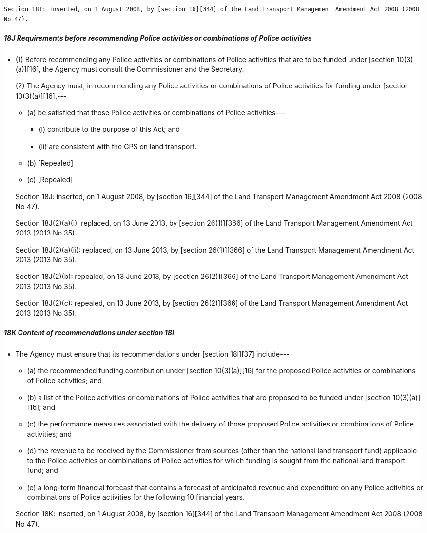     Section 18I: inserted, on 1 August 2008, by [section 16][344] of the Land Transport Management Amendment Act 2008 (2008 No 47).

##### 18J Requirements before recommending Police activities or combinations of Police activities
    
*   (1) Before recommending any Police activities or combinations of Police activities that are to be funded under [section 10(3)(a)][16], the Agency must consult the Commissioner and the Secretary.
    
    (2) The Agency must, in recommending any Police activities or combinations of Police activities for funding under [section 10(3)(a)][16],---
        
    *   (a) be satisfied that those Police activities or combinations of Police activities---
            
        *   (i) contribute to the purpose of this Act; and
        
        *   (ii) are consistent with the GPS on land transport.
        
        
    
    *   (b) \[Repealed\]
    
    *   (c) \[Repealed\]
    
    Section 18J: inserted, on 1 August 2008, by [section 16][344] of the Land Transport Management Amendment Act 2008 (2008 No 47).
    
    Section 18J(2)(a)(i): replaced, on 13 June 2013, by [section 26(1)][366] of the Land Transport Management Amendment Act 2013 (2013 No 35).
    
    Section 18J(2)(a)(ii): replaced, on 13 June 2013, by [section 26(1)][366] of the Land Transport Management Amendment Act 2013 (2013 No 35).
    
    Section 18J(2)(b): repealed, on 13 June 2013, by [section 26(2)][366] of the Land Transport Management Amendment Act 2013 (2013 No 35).
    
    Section 18J(2)(c): repealed, on 13 June 2013, by [section 26(2)][366] of the Land Transport Management Amendment Act 2013 (2013 No 35).

##### 18K Content of recommendations under section 18I
    
*   The Agency must ensure that its recommendations under [section 18I][37] include---
        
    *   (a) the recommended funding contribution under [section 10(3)(a)][16] for the proposed Police activities or combinations of Police activities; and
    
    *   (b) a list of the Police activities or combinations of Police activities that are proposed to be funded under [section 10(3)(a)][16]; and
    
    *   (c) the performance measures associated with the delivery of those proposed Police activities or combinations of Police activities; and
    
    *   (d) the revenue to be received by the Commissioner from sources (other than the national land transport fund) applicable to the Police activities or combinations of Police activities for which funding is sought from the national land transport fund; and
    
    *   (e) a long-term financial forecast that contains a forecast of anticipated revenue and expenditure on any Police activities or combinations of Police activities for the following 10 financial years.
    
    Section 18K: inserted, on 1 August 2008, by [section 16][344] of the Land Transport Management Amendment Act 2008 (2008 No 47).
